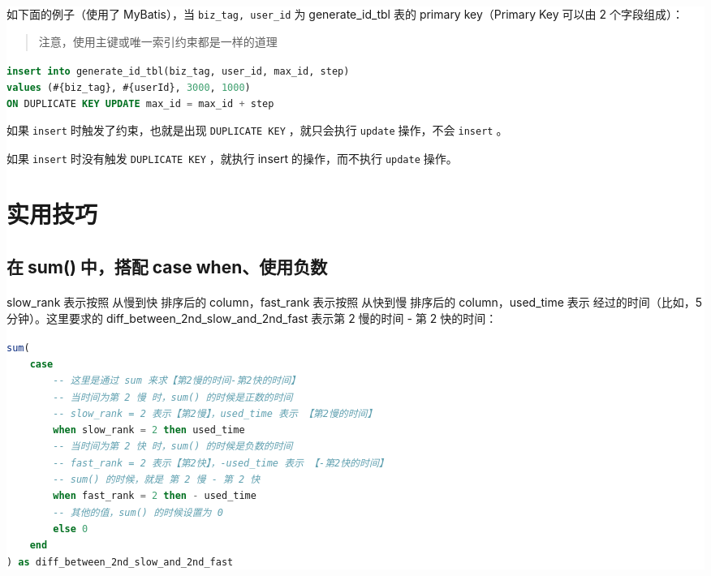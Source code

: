 如下面的例子（使用了 MyBatis），当 `biz_tag, user_id` 为 generate_id_tbl 表的 primary key（Primary Key 可以由 2 个字段组成）：

> 注意，使用主键或唯一索引约束都是一样的道理

```sql
insert into generate_id_tbl(biz_tag, user_id, max_id, step)
values (#{biz_tag}, #{userId}, 3000, 1000)
ON DUPLICATE KEY UPDATE max_id = max_id + step
```

如果 `insert` 时触发了约束，也就是出现 `DUPLICATE KEY` ，就只会执行 `update` 操作，不会 `insert` 。

如果 `insert` 时没有触发 `DUPLICATE KEY` ，就执行 insert 的操作，而不执行 `update` 操作。

# 实用技巧

## 在 sum() 中，搭配 case when、使用负数

slow_rank 表示按照 从慢到快 排序后的 column，fast_rank 表示按照 从快到慢 排序后的 column，used_time 表示 经过的时间（比如，5 分钟）。这里要求的 diff_between_2nd_slow_and_2nd_fast 表示第 2 慢的时间 - 第 2 快的时间：

```sql
sum(
	case
    	-- 这里是通过 sum 来求【第2慢的时间-第2快的时间】
    	-- 当时间为第 2 慢 时，sum() 的时候是正数的时间
    	-- slow_rank = 2 表示【第2慢】，used_time 表示 【第2慢的时间】
		when slow_rank = 2 then used_time
    	-- 当时间为第 2 快 时，sum() 的时候是负数的时间
    	-- fast_rank = 2 表示【第2快】，-used_time 表示 【-第2快的时间】
    	-- sum() 的时候，就是 第 2 慢 - 第 2 快
		when fast_rank = 2 then - used_time
    	-- 其他的值，sum() 的时候设置为 0
		else 0
	end
) as diff_between_2nd_slow_and_2nd_fast
```

